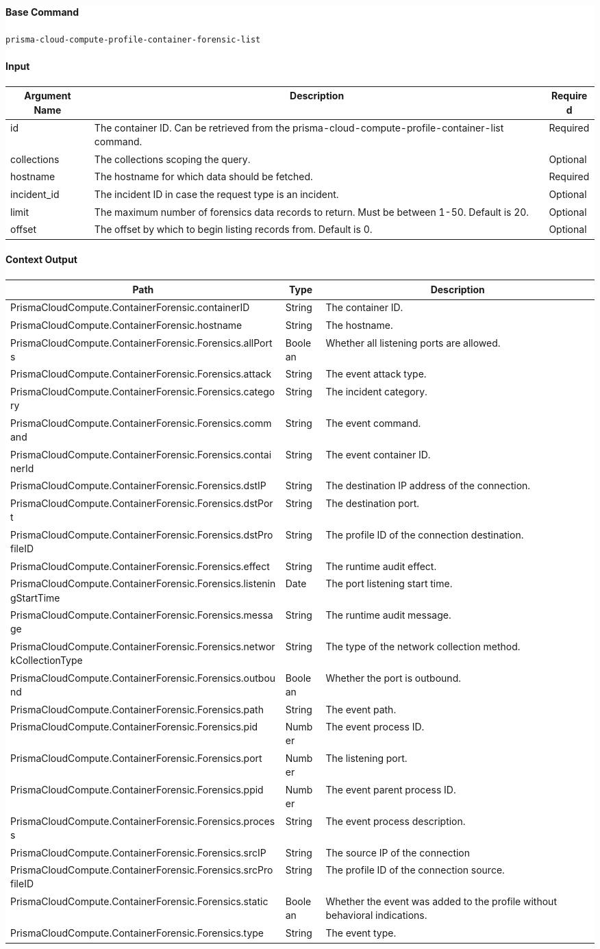 
#### Base Command

`prisma-cloud-compute-profile-container-forensic-list`
#### Input

| **Argument Name** | **Description** | **Required** |
| --- | --- | --- |
| id | The container ID. Can be retrieved from the prisma-cloud-compute-profile-container-list command. | Required | 
| collections | The collections scoping the query. | Optional | 
| hostname | The hostname for which data should be fetched. | Required | 
| incident_id | The incident ID in case the request type is an incident. | Optional | 
| limit | The maximum number of forensics data records to return. Must be between 1-50. Default is 20. | Optional | 
| offset | The offset by which to begin listing records from. Default is 0. | Optional | 


#### Context Output

| **Path** | **Type** | **Description** |
| --- | --- | --- |
| PrismaCloudCompute.ContainerForensic.containerID | String | The container ID. | 
| PrismaCloudCompute.ContainerForensic.hostname | String | The hostname. | 
| PrismaCloudCompute.ContainerForensic.Forensics.allPorts | Boolean | Whether all listening ports are allowed. | 
| PrismaCloudCompute.ContainerForensic.Forensics.attack | String | The event attack type. | 
| PrismaCloudCompute.ContainerForensic.Forensics.category | String | The incident category. | 
| PrismaCloudCompute.ContainerForensic.Forensics.command | String | The event command. | 
| PrismaCloudCompute.ContainerForensic.Forensics.containerId | String | The event container ID. | 
| PrismaCloudCompute.ContainerForensic.Forensics.dstIP | String | The destination IP address of the connection. | 
| PrismaCloudCompute.ContainerForensic.Forensics.dstPort | String | The destination port. | 
| PrismaCloudCompute.ContainerForensic.Forensics.dstProfileID | String | The profile ID of the connection destination. | 
| PrismaCloudCompute.ContainerForensic.Forensics.effect | String | The runtime audit effect. | 
| PrismaCloudCompute.ContainerForensic.Forensics.listeningStartTime | Date | The port listening start time. | 
| PrismaCloudCompute.ContainerForensic.Forensics.message | String | The runtime audit message. | 
| PrismaCloudCompute.ContainerForensic.Forensics.networkCollectionType | String | The type of the network collection method. | 
| PrismaCloudCompute.ContainerForensic.Forensics.outbound | Boolean | Whether the port is outbound. | 
| PrismaCloudCompute.ContainerForensic.Forensics.path | String | The event path. | 
| PrismaCloudCompute.ContainerForensic.Forensics.pid | Number | The event process ID. | 
| PrismaCloudCompute.ContainerForensic.Forensics.port | Number | The listening port. | 
| PrismaCloudCompute.ContainerForensic.Forensics.ppid | Number | The event parent process ID. | 
| PrismaCloudCompute.ContainerForensic.Forensics.process | String | The event process description. | 
| PrismaCloudCompute.ContainerForensic.Forensics.srcIP | String | The source IP of the connection | 
| PrismaCloudCompute.ContainerForensic.Forensics.srcProfileID | String | The profile ID of the connection source. | 
| PrismaCloudCompute.ContainerForensic.Forensics.static | Boolean | Whether the event was added to the profile without behavioral indications. | 
| PrismaCloudCompute.ContainerForensic.Forensics.type | String | The event type. | 